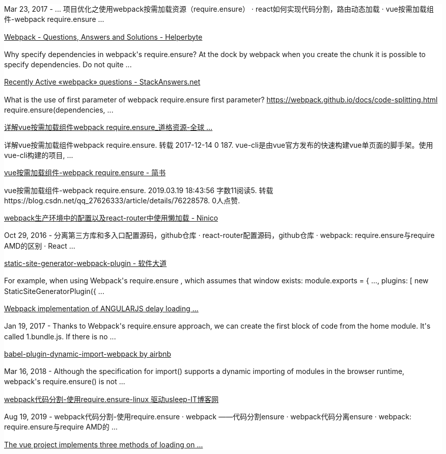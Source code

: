 Mar 23, 2017 - ... 项目优化之使用webpack按需加载资源（require.ensure） · react如何实现代码分割，路由动态加载 · vue按需加载组件-webpack require.ensure ...


[Webpack - Questions, Answers and Solutions - Helperbyte](https://helperbyte.com/tags/webpack)

Why specify dependencies in webpack's require.ensure? At the dock by webpack when you create the chunk it is possible to specify dependencies. Do not quite ...


[Recently Active «webpack» questions - StackAnswers.net](https://stackanswers.net/tags/webpack/votes/page/31)

What is the use of first parameter of webpack require.ensure first parameter? https://webpack.github.io/docs/code-splitting.html require.ensure(dependencies, ...


[详解vue按需加载组件webpack require.ensure_道格资源-全球 ...](http://www.qingjiuzhubei.com/articles/detail/742)

详解vue按需加载组件webpack require.ensure. 转载 2017-12-14 0 187. vue-cli是由vue官方发布的快速构建vue单页面的脚手架。使用vue-cli构建的项目, ...


[vue按需加载组件-webpack require.ensure - 简书](https://www.jianshu.com/p/6b77a1049f31)

vue按需加载组件-webpack require.ensure. 2019.03.19 18:43:56 字数11阅读5. 转载https://blog.csdn.net/qq_27626333/article/details/76228578. 0人点赞.


[webpack生产环境中的配置以及react-router中使用懒加载 - Ninico](http://ninico.top/2016/10/29/webpack-production-config.html)

Oct 29, 2016 - 分离第三方库和多入口配置源码，github仓库 · react-router配置源码，github仓库 · webpack: require.ensure与require AMD的区别 · React ...


[static-site-generator-webpack-plugin - 软件大道](http://softroad.net/repo/7a99784496c94cc588a4d0d0a5f5d8e7-markdalgleish-static-site-generator-webpack-plugin)

For example, when using Webpack's require.ensure , which assumes that window exists: module.exports = { ..., plugins: [ new StaticSiteGeneratorPlugin({ ...


[Webpack implementation of ANGULARJS delay loading ...](https://topic.alibabacloud.com/a/webpack-implementation-of-angularjs-delay-loading-_angularjs_1_49_20153993.html)

Jan 19, 2017 - Thanks to Webpack's require.ensure approach, we can create the first block of code from the home module. It's called 1.bundle.js. If there is no ...


[babel-plugin-dynamic-import-webpack by airbnb](https://recordnotfound.com/babel-plugin-dynamic-import-webpack-airbnb-138918)

Mar 16, 2018 - Although the specification for import() supports a dynamic importing of modules in the browser runtime, webpack's require.ensure() is not ...


[webpack代码分割-使用require.ensure-linux 驱动usleep-IT博客网](https://www.csdndoc.com/article/10934140)

Aug 19, 2019 - webpack代码分割-使用require.ensure · webpack ——代码分割ensure · webpack代码分离ensure · webpack: require.ensure与require AMD的 ...


[The vue project implements three methods of loading on ...](http://www.programmersought.com/article/8292738700/)

